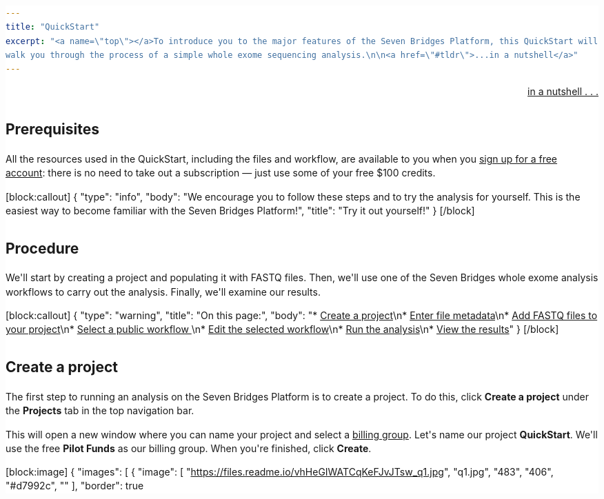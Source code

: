 ```yaml
---
title: "QuickStart"
excerpt: "<a name=\"top\"></a>To introduce you to the major features of the Seven Bridges Platform, this QuickStart will walk you through the process of a simple whole exome sequencing analysis.\n\n<a href=\"#tldr\">...in a nutshell</a>"
---
```



<div align="right"><a href="#tldr">in a nutshell . . . </a></div>

## Prerequisites
All the resources used in the QuickStart, including the files and workflow, are available to you when you <a href="https://www.sbgenomics.com/login" target="blank">sign up for a free account</a>: there is no need to take out a subscription — just use some of your free $100 credits.

[block:callout]
{
  "type": "info",
  "body": "We encourage you to follow these steps and to try the analysis for yourself. This is the easiest way to become familiar with the Seven Bridges Platform!",
  "title": "Try it out yourself!"
}
[/block]

## Procedure
We'll start by creating a project and populating it with FASTQ files. Then, we'll use one of the Seven Bridges whole exome analysis workflows to carry out the analysis. Finally, we'll examine our results.

[block:callout]
{
  "type": "warning",
  "title": "On this page:",
  "body": "* [Create a project](#section-create-a-project)\n* [Enter file metadata](#section-enter-file-metadata)\n* [Add FASTQ files to your project](#section-add-fastq-files-to-your-project)\n* [Select a public workflow ](#section-select-a-public-workflow)\n* [Edit the selected workflow](#section-edit-the-selected-workflow)\n* [Run the analysis](#section-run-the-analysis)\n* [View the results](#section-view-the-results-of-the-data-analysis)"
}
[/block]

## Create a project
The first step to running an analysis on the Seven Bridges Platform is to create a project. To do this, click **Create a project** under the **Projects** tab in the top navigation bar. 

This will open a new window where you can name your project and select a [billing group](doc:payments). Let's name our project **QuickStart**. We'll use the free **Pilot Funds** as our billing group. When you're finished, click **Create**.

[block:image]
{
  "images": [
    {
      "image": [
        "https://files.readme.io/vhHeGIWATCqKeFJvJTsw_q1.jpg",
        "q1.jpg",
        "483",
        "406",
        "#d7992c",
        ""
      ],
      "border": true